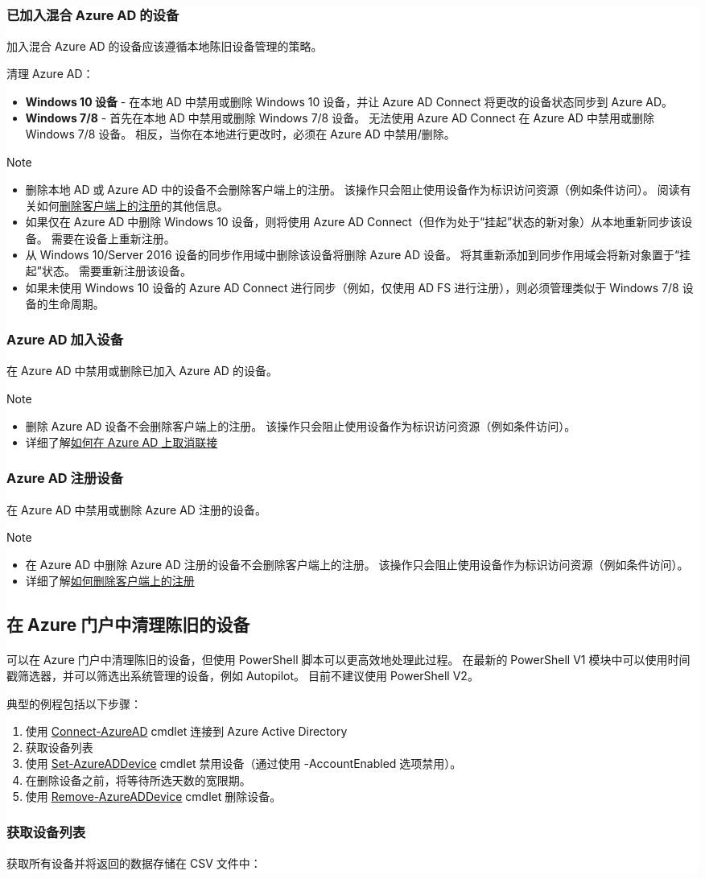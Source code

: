 ### <a name="hybrid-azure-ad-joined-devices"></a>已加入混合 Azure AD 的设备

加入混合 Azure AD 的设备应该遵循本地陈旧设备管理的策略。 

清理 Azure AD：

- **Windows 10 设备** - 在本地 AD 中禁用或删除 Windows 10 设备，并让 Azure AD Connect 将更改的设备状态同步到 Azure AD。
- **Windows 7/8** - 首先在本地 AD 中禁用或删除 Windows 7/8 设备。 无法使用 Azure AD Connect 在 Azure AD 中禁用或删除 Windows 7/8 设备。 相反，当你在本地进行更改时，必须在 Azure AD 中禁用/删除。

> [!NOTE]
>* 删除本地 AD 或 Azure AD 中的设备不会删除客户端上的注册。 该操作只会阻止使用设备作为标识访问资源（例如条件访问）。 阅读有关如何[删除客户端上的注册](faq.md#hybrid-azure-ad-join-faq)的其他信息。
>* 如果仅在 Azure AD 中删除 Windows 10 设备，则将使用 Azure AD Connect（但作为处于“挂起”状态的新对象）从本地重新同步该设备。 需要在设备上重新注册。
>* 从 Windows 10/Server 2016 设备的同步作用域中删除该设备将删除 Azure AD 设备。 将其重新添加到同步作用域会将新对象置于“挂起”状态。 需要重新注册该设备。
>* 如果未使用 Windows 10 设备的 Azure AD Connect 进行同步（例如，仅使用 AD FS 进行注册），则必须管理类似于 Windows 7/8 设备的生命周期。


### <a name="azure-ad-joined-devices"></a>Azure AD 加入设备

在 Azure AD 中禁用或删除已加入 Azure AD 的设备。

> [!NOTE]
>* 删除 Azure AD 设备不会删除客户端上的注册。 该操作只会阻止使用设备作为标识访问资源（例如条件访问）。 
>* 详细了解[如何在 Azure AD 上取消联接](faq.md#azure-ad-join-faq) 

### <a name="azure-ad-registered-devices"></a>Azure AD 注册设备

在 Azure AD 中禁用或删除 Azure AD 注册的设备。

> [!NOTE]
>* 在 Azure AD 中删除 Azure AD 注册的设备不会删除客户端上的注册。 该操作只会阻止使用设备作为标识访问资源（例如条件访问）。
>* 详细了解[如何删除客户端上的注册](faq.md#azure-ad-register-faq)

## <a name="clean-up-stale-devices-in-the-azure-portal"></a>在 Azure 门户中清理陈旧的设备  

可以在 Azure 门户中清理陈旧的设备，但使用 PowerShell 脚本可以更高效地处理此过程。 在最新的 PowerShell V1 模块中可以使用时间戳筛选器，并可以筛选出系统管理的设备，例如 Autopilot。 目前不建议使用 PowerShell V2。

典型的例程包括以下步骤：

1. 使用 [Connect-AzureAD](https://docs.microsoft.com/powershell/module/azuread/connect-azuread) cmdlet 连接到 Azure Active Directory
1. 获取设备列表
1. 使用 [Set-AzureADDevice](https://docs.microsoft.com/powershell/module/azuread/Set-AzureADDevice) cmdlet 禁用设备（通过使用 -AccountEnabled 选项禁用）。 
1. 在删除设备之前，将等待所选天数的宽限期。
1. 使用 [Remove-AzureADDevice](https://docs.microsoft.com/powershell/module/azuread/Remove-AzureADDevice) cmdlet 删除设备。

### <a name="get-the-list-of-devices"></a>获取设备列表

获取所有设备并将返回的数据存储在 CSV 文件中：
